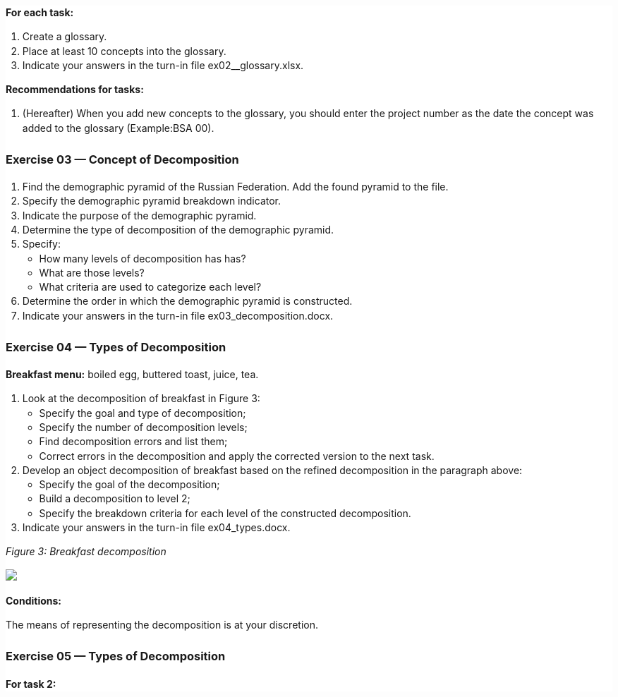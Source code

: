 **For each task:**

1. Create a glossary.
2. Place at least 10 concepts into the glossary.
3. Indicate your answers in the turn-in file ex02\_<product prefix>\_glossary.xlsx.

**Recommendations for tasks:**

1. (Hereafter) When you add new concepts to the glossary, you should enter the project number as the date the concept was added to the glossary (Example:BSA 00).

### Exercise 03 — Concept of Decomposition <div id="54"></div>

1. Find the demographic pyramid of the Russian Federation. Add the found pyramid to the file.
2. Specify the demographic pyramid breakdown indicator.
3. Indicate the purpose of the demographic pyramid.
4. Determine the type of decomposition of the demographic pyramid.
5. Specify:
   - How many levels of decomposition has has?
   - What are those levels?
   - What criteria are used to categorize each level?
6. Determine the order in which the demographic pyramid is constructed.
7. Indicate your answers in the turn-in file ex03\_decomposition.docx.

### Exercise 04 — Types of Decomposition <div id="55"></div>

**Breakfast menu:** boiled egg, buttered toast, juice, tea.

1. <a name="_heading=h.4i7ojhp"></a>Look at the decomposition of breakfast in Figure 3:
   - Specify the goal and type of decomposition; 
   - Specify the number of decomposition levels;
   - Find decomposition errors and list them;
   - Correct errors in the decomposition and apply the corrected version to the next task.
2. Develop an object decomposition of breakfast based on the refined decomposition in the paragraph above:
   - Specify the goal of the decomposition;
   - Build a decomposition to level 2;
   - Specify the breakdown criteria for each level of the constructed decomposition.
3. Indicate your answers in the turn-in file ex04\_types.docx.

*Figure 3: Breakfast decomposition*

![](misc/images/img4_eng.png)

**Conditions:** 

The means of representing the decomposition is at your discretion.

### Exercise 05 — Types of Decomposition <div id="56"></div>

**For task 2:**
